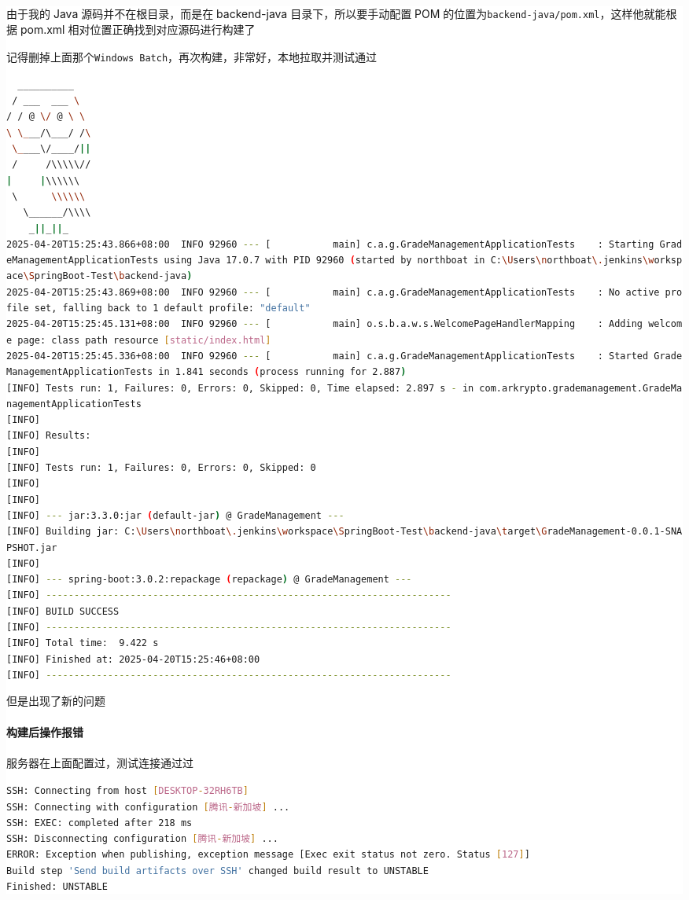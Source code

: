 由于我的 Java 源码并不在根目录，而是在 backend-java 目录下，所以要手动配置 POM 的位置为`backend-java/pom.xml`，这样他就能根据 pom.xml 相对位置正确找到对应源码进行构建了

记得删掉上面那个`Windows Batch`，再次构建，非常好，本地拉取并测试通过

```sh
  __________
 / ___  ___ \
/ / @ \/ @ \ \
\ \___/\___/ /\
 \____\/____/||
 /     /\\\\\//
|     |\\\\\\
 \      \\\\\\
   \______/\\\\
    _||_||_
2025-04-20T15:25:43.866+08:00  INFO 92960 --- [           main] c.a.g.GradeManagementApplicationTests    : Starting GradeManagementApplicationTests using Java 17.0.7 with PID 92960 (started by northboat in C:\Users\northboat\.jenkins\workspace\SpringBoot-Test\backend-java)
2025-04-20T15:25:43.869+08:00  INFO 92960 --- [           main] c.a.g.GradeManagementApplicationTests    : No active profile set, falling back to 1 default profile: "default"
2025-04-20T15:25:45.131+08:00  INFO 92960 --- [           main] o.s.b.a.w.s.WelcomePageHandlerMapping    : Adding welcome page: class path resource [static/index.html]
2025-04-20T15:25:45.336+08:00  INFO 92960 --- [           main] c.a.g.GradeManagementApplicationTests    : Started GradeManagementApplicationTests in 1.841 seconds (process running for 2.887)
[INFO] Tests run: 1, Failures: 0, Errors: 0, Skipped: 0, Time elapsed: 2.897 s - in com.arkrypto.grademanagement.GradeManagementApplicationTests
[INFO] 
[INFO] Results:
[INFO] 
[INFO] Tests run: 1, Failures: 0, Errors: 0, Skipped: 0
[INFO] 
[INFO] 
[INFO] --- jar:3.3.0:jar (default-jar) @ GradeManagement ---
[INFO] Building jar: C:\Users\northboat\.jenkins\workspace\SpringBoot-Test\backend-java\target\GradeManagement-0.0.1-SNAPSHOT.jar
[INFO] 
[INFO] --- spring-boot:3.0.2:repackage (repackage) @ GradeManagement ---
[INFO] ------------------------------------------------------------------------
[INFO] BUILD SUCCESS
[INFO] ------------------------------------------------------------------------
[INFO] Total time:  9.422 s
[INFO] Finished at: 2025-04-20T15:25:46+08:00
[INFO] ------------------------------------------------------------------------
```

但是出现了新的问题

#### 构建后操作报错

服务器在上面配置过，测试连接通过过

```sh
SSH: Connecting from host [DESKTOP-32RH6TB]
SSH: Connecting with configuration [腾讯-新加坡] ...
SSH: EXEC: completed after 218 ms
SSH: Disconnecting configuration [腾讯-新加坡] ...
ERROR: Exception when publishing, exception message [Exec exit status not zero. Status [127]]
Build step 'Send build artifacts over SSH' changed build result to UNSTABLE
Finished: UNSTABLE
```
